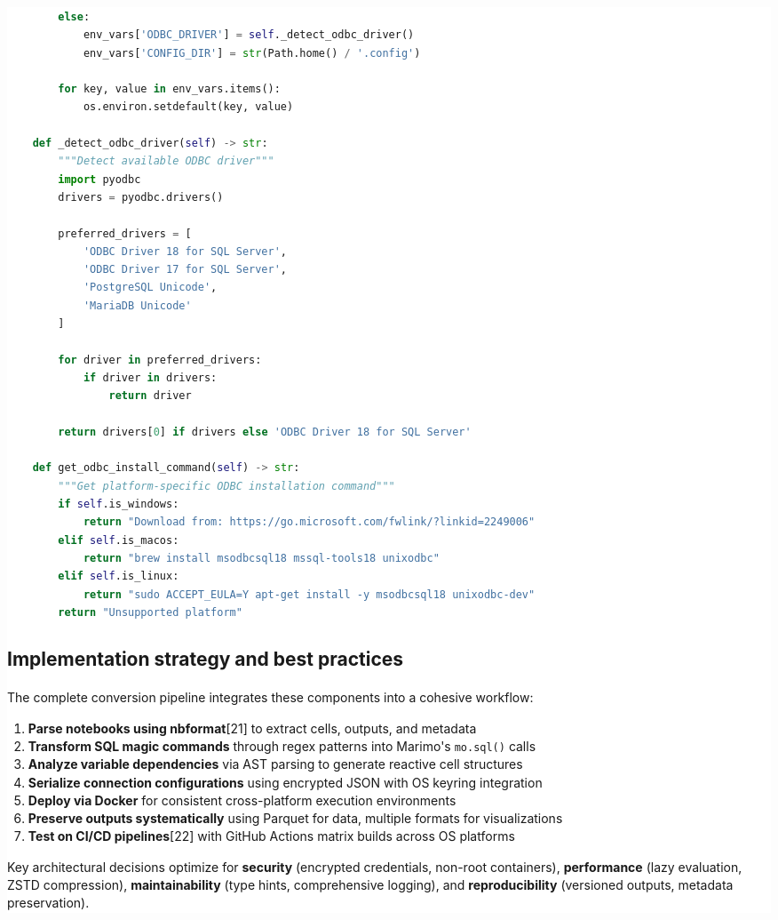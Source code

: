 ```python
        else:
            env_vars['ODBC_DRIVER'] = self._detect_odbc_driver()
            env_vars['CONFIG_DIR'] = str(Path.home() / '.config')
        
        for key, value in env_vars.items():
            os.environ.setdefault(key, value)
    
    def _detect_odbc_driver(self) -> str:
        """Detect available ODBC driver"""
        import pyodbc
        drivers = pyodbc.drivers()
        
        preferred_drivers = [
            'ODBC Driver 18 for SQL Server',
            'ODBC Driver 17 for SQL Server',
            'PostgreSQL Unicode',
            'MariaDB Unicode'
        ]
        
        for driver in preferred_drivers:
            if driver in drivers:
                return driver
        
        return drivers[0] if drivers else 'ODBC Driver 18 for SQL Server'
    
    def get_odbc_install_command(self) -> str:
        """Get platform-specific ODBC installation command"""
        if self.is_windows:
            return "Download from: https://go.microsoft.com/fwlink/?linkid=2249006"
        elif self.is_macos:
            return "brew install msodbcsql18 mssql-tools18 unixodbc"
        elif self.is_linux:
            return "sudo ACCEPT_EULA=Y apt-get install -y msodbcsql18 unixodbc-dev"
        return "Unsupported platform"
```

## Implementation strategy and best practices

The complete conversion pipeline integrates these components into a cohesive workflow:

1. **Parse notebooks using nbformat**[21] to extract cells, outputs, and metadata
2. **Transform SQL magic commands** through regex patterns into Marimo's `mo.sql()` calls
3. **Analyze variable dependencies** via AST parsing to generate reactive cell structures
4. **Serialize connection configurations** using encrypted JSON with OS keyring integration
5. **Deploy via Docker** for consistent cross-platform execution environments
6. **Preserve outputs systematically** using Parquet for data, multiple formats for visualizations
7. **Test on CI/CD pipelines**[22] with GitHub Actions matrix builds across OS platforms

Key architectural decisions optimize for **security** (encrypted credentials, non-root containers), **performance** (lazy evaluation, ZSTD compression), **maintainability** (type hints, comprehensive logging), and **reproducibility** (versioned outputs, metadata preservation).
